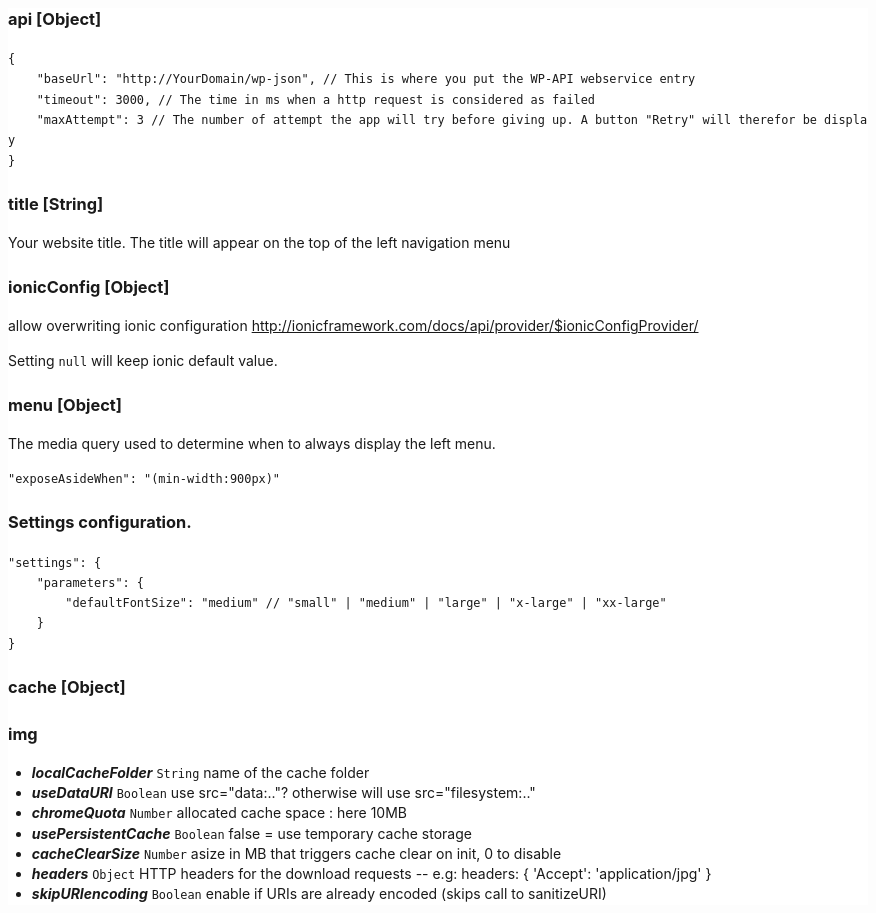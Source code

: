 
### api [Object]

```
{
    "baseUrl": "http://YourDomain/wp-json", // This is where you put the WP-API webservice entry
    "timeout": 3000, // The time in ms when a http request is considered as failed
    "maxAttempt": 3 // The number of attempt the app will try before giving up. A button "Retry" will therefor be display
}
```

### title [String]

Your website title. The title will appear on the top of the left navigation menu

### ionicConfig [Object]

allow overwriting ionic configuration <http://ionicframework.com/docs/api/provider/$ionicConfigProvider/>

Setting ```null``` will keep ionic default value.

### menu [Object]

The media query used to determine when to always display the left menu.

```
"exposeAsideWhen": "(min-width:900px)"
```

### Settings configuration.

```
"settings": {
    "parameters": {
        "defaultFontSize": "medium" // "small" | "medium" | "large" | "x-large" | "xx-large"
    }
}
```

### cache [Object]

### img

* ***localCacheFolder***    ```String```    name of the cache folder
* ***useDataURI***          ```Boolean```   use src="data:.."? otherwise will use src="filesystem:.."
* ***chromeQuota***         ```Number```    allocated cache space : here 10MB
* ***usePersistentCache***  ```Boolean```   false = use temporary cache storage
* ***cacheClearSize***      ```Number```    asize in MB that triggers cache clear on init, 0 to disable
* ***headers***             ```Object```    HTTP headers for the download requests -- e.g: headers: { 'Accept': 'application/jpg' }
* ***skipURIencoding***     ```Boolean```   enable if URIs are already encoded (skips call to sanitizeURI)
